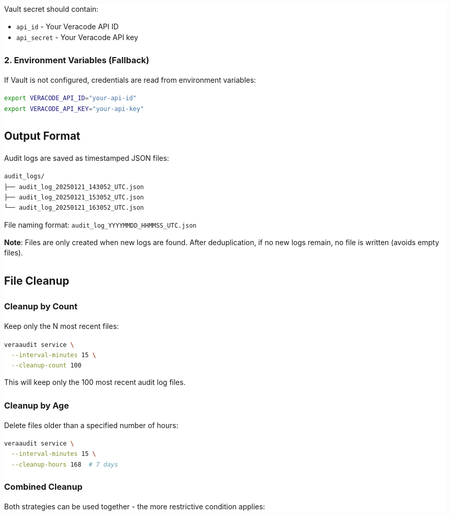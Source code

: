 Vault secret should contain:
- `api_id` - Your Veracode API ID
- `api_secret` - Your Veracode API key

### 2. Environment Variables (Fallback)

If Vault is not configured, credentials are read from environment variables:

```bash
export VERACODE_API_ID="your-api-id"
export VERACODE_API_KEY="your-api-key"
```

## Output Format

Audit logs are saved as timestamped JSON files:

```
audit_logs/
├── audit_log_20250121_143052_UTC.json
├── audit_log_20250121_153052_UTC.json
└── audit_log_20250121_163052_UTC.json
```

File naming format: `audit_log_YYYYMMDD_HHMMSS_UTC.json`

**Note**: Files are only created when new logs are found. After deduplication, if no new logs remain, no file is written (avoids empty files).

## File Cleanup

### Cleanup by Count

Keep only the N most recent files:

```bash
veraaudit service \
  --interval-minutes 15 \
  --cleanup-count 100
```

This will keep only the 100 most recent audit log files.

### Cleanup by Age

Delete files older than a specified number of hours:

```bash
veraaudit service \
  --interval-minutes 15 \
  --cleanup-hours 168  # 7 days
```

### Combined Cleanup

Both strategies can be used together - the more restrictive condition applies:
